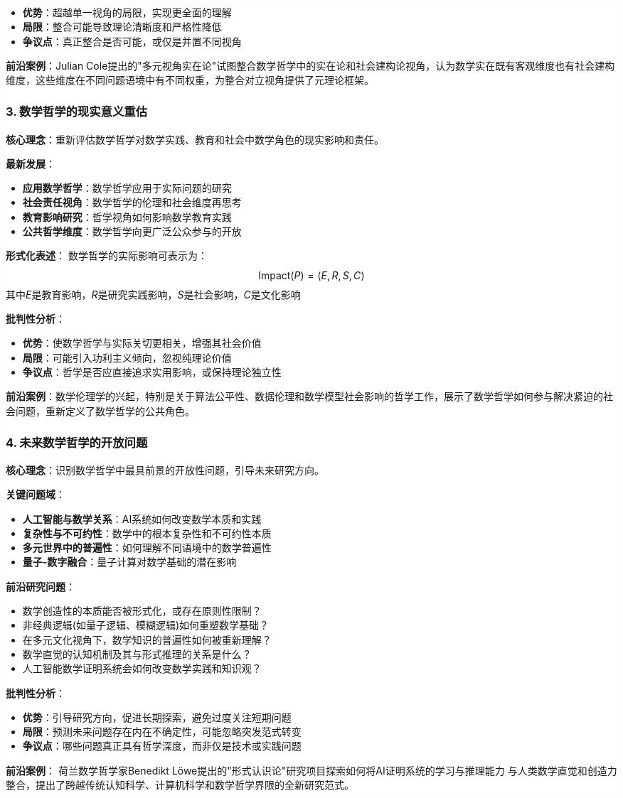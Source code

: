 - **优势**：超越单一视角的局限，实现更全面的理解
- **局限**：整合可能导致理论清晰度和严格性降低
- **争议点**：真正整合是否可能，或仅是并置不同视角

**前沿案例**：Julian Cole提出的"多元视角实在论"试图整合数学哲学中的实在论和社会建构论视角，认为数学实在既有客观维度也有社会建构维度，这些维度在不同问题语境中有不同权重，为整合对立视角提供了元理论框架。

### 3. 数学哲学的现实意义重估

**核心理念**：重新评估数学哲学对数学实践、教育和社会中数学角色的现实影响和责任。

**最新发展**：

- **应用数学哲学**：数学哲学应用于实际问题的研究
- **社会责任视角**：数学哲学的伦理和社会维度再思考
- **教育影响研究**：哲学视角如何影响数学教育实践
- **公共哲学维度**：数学哲学向更广泛公众参与的开放

**形式化表述**：
数学哲学的实际影响可表示为：
$$\text{Impact}(P) = \langle E, R, S, C \rangle$$
其中$E$是教育影响，$R$是研究实践影响，$S$是社会影响，$C$是文化影响

**批判性分析**：

- **优势**：使数学哲学与实际关切更相关，增强其社会价值
- **局限**：可能引入功利主义倾向，忽视纯理论价值
- **争议点**：哲学是否应直接追求实用影响，或保持理论独立性

**前沿案例**：数学伦理学的兴起，特别是关于算法公平性、数据伦理和数学模型社会影响的哲学工作，展示了数学哲学如何参与解决紧迫的社会问题，重新定义了数学哲学的公共角色。

### 4. 未来数学哲学的开放问题

**核心理念**：识别数学哲学中最具前景的开放性问题，引导未来研究方向。

**关键问题域**：

- **人工智能与数学关系**：AI系统如何改变数学本质和实践
- **复杂性与不可约性**：数学中的根本复杂性和不可约性本质
- **多元世界中的普遍性**：如何理解不同语境中的数学普遍性
- **量子-数字融合**：量子计算对数学基础的潜在影响

**前沿研究问题**：

- 数学创造性的本质能否被形式化，或存在原则性限制？
- 非经典逻辑(如量子逻辑、模糊逻辑)如何重塑数学基础？
- 在多元文化视角下，数学知识的普遍性如何被重新理解？
- 数学直觉的认知机制及其与形式推理的关系是什么？
- 人工智能数学证明系统会如何改变数学实践和知识观？

**批判性分析**：

- **优势**：引导研究方向，促进长期探索，避免过度关注短期问题
- **局限**：预测未来问题存在内在不确定性，可能忽略突发范式转变
- **争议点**：哪些问题真正具有哲学深度，而非仅是技术或实践问题

**前沿案例**：
荷兰数学哲学家Benedikt Löwe提出的"形式认识论"研究项目探索如何将AI证明系统的学习与推理能力
与人类数学直觉和创造力整合，提出了跨越传统认知科学、计算机科学和数学哲学界限的全新研究范式。
